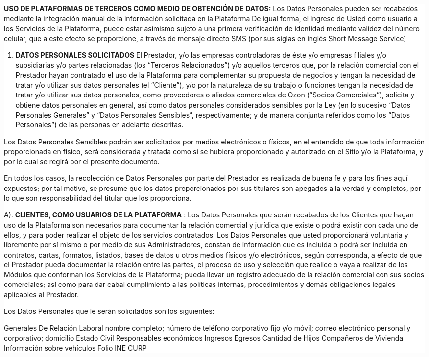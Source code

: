 **USO DE PLATAFORMAS DE TERCEROS COMO MEDIO DE OBTENCIÓN DE DATOS:** Los Datos Personales pueden ser recabados mediante la integración manual de la información solicitada en la Plataforma 
De igual forma, el ingreso de Usted como usuario a los Servicios de la Plataforma, puede estar asimismo sujeto a una primera verificación de identidad mediante validez del número celular, que a este efecto se proporcione, a través de mensaje directo SMS (por sus siglas en inglés Short Message Service)

1. **DATOS PERSONALES SOLICITADOS**
El Prestador, y/o las empresas controladoras de éste y/o empresas filiales y/o subsidiarias y/o partes relacionadas (los “Terceros Relacionados”) y/o aquellos terceros que, por la relación comercial con el Prestador hayan contratado el uso de la Plataforma para complementar su propuesta de negocios y tengan la necesidad de tratar y/o utilizar sus datos personales (el “Cliente”), y/o por la naturaleza de su trabajo o funciones tengan la necesidad de tratar y/o utilizar sus datos personales, como proveedores o aliados comerciales de Ozon (“Socios Comerciales”), solicita y obtiene datos personales en general, así como datos personales considerados sensibles por la Ley (en lo sucesivo “Datos Personales Generales” y “Datos Personales Sensibles”, respectivamente; y de manera conjunta referidos como los “Datos Personales”) de las personas en adelante descritas.

Los Datos Personales Sensibles podrán ser solicitados por medios electrónicos o físicos, en el entendido de que toda información proporcionada en físico, será considerada y tratada como si se hubiera proporcionado y autorizado en el Sitio y/o la Plataforma, y por lo cual se regirá por el presente documento. 

En todos los casos, la recolección de Datos Personales por parte del Prestador es realizada de buena fe y para los fines aquí expuestos; por tal motivo, se presume que los datos proporcionados por sus titulares son apegados a la verdad y completos, por lo que son responsabilidad del titular que los proporciona.

A). **CLIENTES, COMO USUARIOS DE LA PLATAFORMA** : Los Datos Personales que serán recabados de los Clientes que hagan uso de la Plataforma son necesarios para documentar la relación comercial y jurídica que existe o podrá existir con cada uno de ellos, y para poder realizar el objeto de los servicios contratados. Los Datos Personales que usted proporcionará voluntaria y libremente por sí mismo o por medio de sus Administradores, constan de información que es incluida o podrá ser incluida en contratos, cartas, formatos, listados, bases de datos u otros medios físicos y/o electrónicos, según corresponda, a efecto de que el Prestador pueda documentar la relación entre las partes, el proceso de uso y selección que realice o vaya a realizar de los Módulos que conforman los Servicios de la Plataforma; pueda llevar un registro adecuado de la relación comercial con sus socios comerciales; así como para dar cabal cumplimiento a las políticas internas, procedimientos y demás obligaciones legales aplicables al Prestador.

Los Datos Personales que le serán solicitados son los siguientes:

Generales 
De Relación Laboral 
nombre completo; 
número de teléfono corporativo fijo y/o móvil; 
correo electrónico personal y corporativo;
domicilio
Estado Civil
Responsables económicos
Ingresos 
Egresos 
Cantidad de Hijos
Compañeros de Vivienda
Información sobre vehículos
Folio INE 
CURP 
